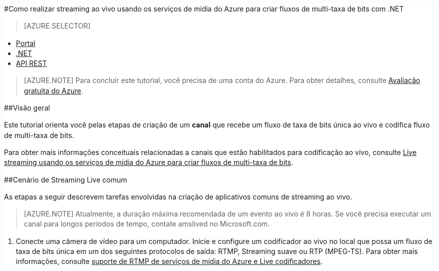 <properties 
    pageTitle="Como realizar streaming ao vivo usando os serviços de mídia do Azure para criar fluxos de multi-taxa de bits com .NET | Microsoft Azure" 
    description="Este tutorial orienta você pelas etapas de criação de um canal que recebe um fluxo de taxa de bits única ao vivo e codifica fluxo de multi-taxa de bits usando o SDK do .NET." 
    services="media-services" 
    documentationCenter="" 
    authors="anilmur" 
    manager="erikre" 
    editor=""/>

<tags 
    ms.service="media-services" 
    ms.workload="media" 
    ms.tgt_pltfrm="na" 
    ms.devlang="na" 
    ms.topic="get-started-article"
    ms.date="10/12/2016"
    ms.author="juliako;anilmur"/>


#<a name="how-to-perform-live-streaming-using-azure-media-services-to-create-multi-bitrate-streams-with-net"></a>Como realizar streaming ao vivo usando os serviços de mídia do Azure para criar fluxos de multi-taxa de bits com .NET

> [AZURE.SELECTOR]
- [Portal](media-services-portal-creating-live-encoder-enabled-channel.md)
- [.NET](media-services-dotnet-creating-live-encoder-enabled-channel.md)
- [API REST](https://msdn.microsoft.com/library/azure/dn783458.aspx)

>[AZURE.NOTE]
> Para concluir este tutorial, você precisa de uma conta do Azure. Para obter detalhes, consulte [Avaliação gratuita do Azure](/pricing/free-trial/?WT.mc_id=A261C142F).

##<a name="overview"></a>Visão geral

Este tutorial orienta você pelas etapas de criação de um **canal** que recebe um fluxo de taxa de bits única ao vivo e codifica fluxo de multi-taxa de bits.

Para obter mais informações conceituais relacionadas a canais que estão habilitados para codificação ao vivo, consulte [Live streaming usando os serviços de mídia do Azure para criar fluxos de multi-taxa de bits](media-services-manage-live-encoder-enabled-channels.md).


##<a name="common-live-streaming-scenario"></a>Cenário de Streaming Live comum

As etapas a seguir descrevem tarefas envolvidas na criação de aplicativos comuns de streaming ao vivo.

>[AZURE.NOTE] Atualmente, a duração máxima recomendada de um evento ao vivo é 8 horas. Se você precisa executar um canal para longos períodos de tempo, contate amslived no Microsoft.com.

1. Conecte uma câmera de vídeo para um computador. Inicie e configure um codificador ao vivo no local que possa um fluxo de taxa de bits única em um dos seguintes protocolos de saída: RTMP, Streaming suave ou RTP (MPEG-TS). Para obter mais informações, consulte [suporte de RTMP de serviços de mídia do Azure e Live codificadores](http://go.microsoft.com/fwlink/?LinkId=532824).
